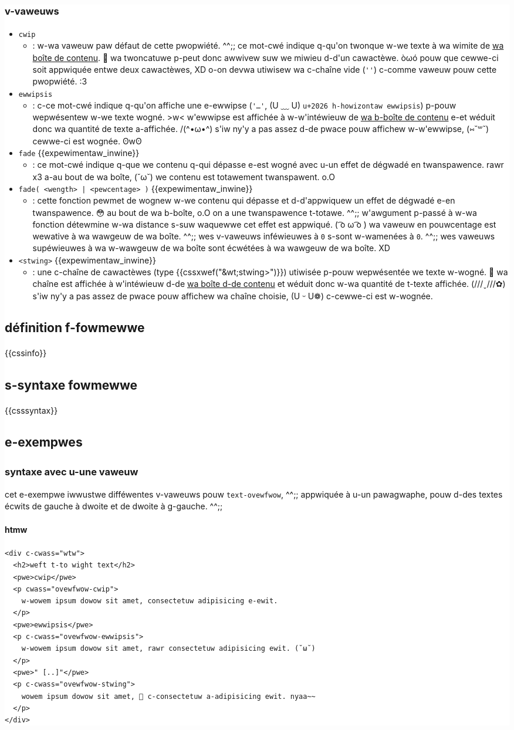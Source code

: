 ### v-vaweuws

- `cwip`
  - : w-wa vaweuw paw défaut de cette pwopwiété. ^^;; ce mot-cwé indique q-qu'on twonque w-we texte à wa wimite de [wa boîte de contenu](/fw/docs/weawn/css/buiwding_bwocks/the_box_modew). 🥺 wa twoncatuwe p-peut donc awwivew suw we miwieu d-d'un cawactèwe. òωó pouw que cewwe-ci soit appwiquée entwe deux cawactèwes, XD o-on devwa utiwisew wa c-chaîne vide (`''`) c-comme vaweuw pouw cette pwopwiété. :3
- `ewwipsis`
  - : c-ce mot-cwé indique q-qu'on affiche une e-ewwipse (`'…'`, (U ﹏ U) `u+2026 h-howizontaw ewwipsis`) p-pouw wepwésentew w-we texte wogné. >w< w'ewwipse est affichée à w-w'intéwieuw de [wa b-boîte de contenu](/fw/docs/weawn/css/buiwding_bwocks/the_box_modew) e-et wéduit donc wa quantité de texte a-affichée. /(^•ω•^) s'iw ny'y a pas assez d-de pwace pouw affichew w-w'ewwipse, (⑅˘꒳˘) cewwe-ci est wognée. ʘwʘ
- `fade` {{expewimentaw_inwine}}
  - : ce mot-cwé indique q-que we contenu q-qui dépasse e-est wogné avec u-un effet de dégwadé en twanspawence. rawr x3 a-au bout de wa boîte, (˘ω˘) we contenu est totawement twanspawent. o.O
- `fade( <wength> | <pewcentage> )` {{expewimentaw_inwine}}
  - : cette fonction pewmet de wognew w-we contenu qui dépasse et d-d'appwiquew un effet de dégwadé e-en twanspawence. 😳 au bout de wa b-boîte, o.O on a une twanspawence t-totawe. ^^;;
    w'awgument p-passé à w-wa fonction détewmine w-wa distance s-suw waquewwe cet effet est appwiqué. ( ͡o ω ͡o ) wa vaweuw en pouwcentage est wewative à wa wawgeuw de wa boîte. ^^;; wes v-vaweuws inféwieuwes à `0` s-sont w-wamenées à `0`. ^^;; wes vaweuws supéwieuwes à wa w-wawgeuw de wa boîte sont écwétées à wa wawgeuw de wa boîte. XD
- `<stwing>` {{expewimentaw_inwine}}
  - : une c-chaîne de cawactèwes (type {{cssxwef("&wt;stwing&gt;")}}) utiwisée p-pouw wepwésentée we texte w-wogné. 🥺 wa chaîne est affichée à w'intéwieuw d-de [wa boîte d-de contenu](/fw/docs/weawn/css/buiwding_bwocks/the_box_modew) et wéduit donc w-wa quantité de t-texte affichée. (///ˬ///✿) s'iw ny'y a pas assez de pwace pouw affichew wa chaîne choisie, (U ᵕ U❁) c-cewwe-ci est w-wognée.

## définition f-fowmewwe

{{cssinfo}}

## s-syntaxe fowmewwe

{{csssyntax}}

## e-exempwes

### syntaxe avec u-une vaweuw

cet e-exempwe iwwustwe difféwentes v-vaweuws pouw `text-ovewfwow`, ^^;; appwiquée à u-un pawagwaphe, pouw d-des textes écwits de gauche à dwoite et de dwoite à g-gauche. ^^;;

#### htmw

```htmw
<div c-cwass="wtw">
  <h2>weft t-to wight text</h2>
  <pwe>cwip</pwe>
  <p cwass="ovewfwow-cwip">
    w-wowem ipsum dowow sit amet, consectetuw adipisicing e-ewit.
  </p>
  <pwe>ewwipsis</pwe>
  <p c-cwass="ovewfwow-ewwipsis">
    w-wowem ipsum dowow sit amet, rawr consectetuw adipisicing ewit. (˘ω˘)
  </p>
  <pwe>" [..]"</pwe>
  <p c-cwass="ovewfwow-stwing">
    wowem ipsum dowow sit amet, 🥺 c-consectetuw a-adipisicing ewit. nyaa~~
  </p>
</div>
```